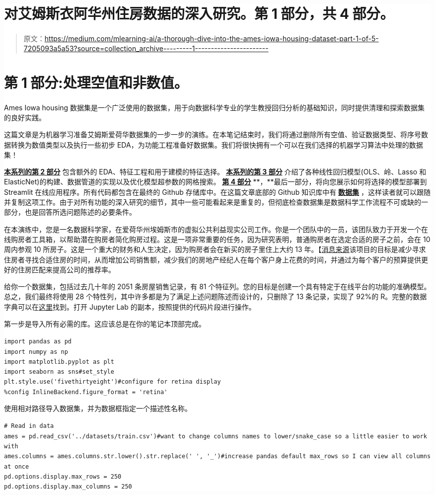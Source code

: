 # 对艾姆斯衣阿华州住房数据的深入研究。第 1 部分，共 4 部分。

> 原文：<https://medium.com/mlearning-ai/a-thorough-dive-into-the-ames-iowa-housing-dataset-part-1-of-5-7205093a5a53?source=collection_archive---------1----------------------->

# 第 1 部分:处理空值和非数值。

Ames Iowa housing 数据集是一个广泛使用的数据集，用于向数据科学专业的学生教授回归分析的基础知识，同时提供清理和探索数据集的良好实践。

这篇文章是为机器学习准备艾姆斯爱荷华数据集的一步一步的演练。在本笔记结束时，我们将通过删除所有空值、验证数据类型、将序号数据转换为数值类型以及执行一些初步 EDA，为功能工程准备好数据集。我们将很快拥有一个可以在我们选择的机器学习算法中处理的数据集！

[**本系列的第 2 部分**](https://jesservillines.medium.com/a-thorough-dive-into-the-ames-iowa-housing-dataset-part-2-of-5-3e24ea276e1c) 包含额外的 EDA、特征工程和用于建模的特征选择。 [**本系列的第 3 部分**](https://jesservillines.medium.com/a-thorough-dive-into-the-ames-iowa-housing-dataset-part-3-of-4-2c00e0a0eacf) 介绍了各种线性回归模型(OLS、岭、Lasso 和 ElasticNet)的构建、数据管道的实现以及优化模型超参数的网格搜索。 [**第 4 部分**](https://jesservillines.medium.com/a-thorough-dive-into-the-ames-iowa-housing-dataset-part-4-of-4-e127321885da) **，**最后一部分，将向您展示如何将选择的模型部署到 Streamlit 在线应用程序。所有代码都包含在最终的 Github 存储库中。在这篇文章底部的 Github 知识库中有 [**数据集**](https://github.com/jesservillines/Housing-Prices/tree/master/datasets) ，这样读者就可以跟随并复制这项工作。由于对所有功能的深入研究的细节，其中一些可能看起来是重复的，但彻底检查数据集是数据科学工作流程不可或缺的一部分，也是回答所选问题陈述的必要条件。

在本演练中，您是一名数据科学家，在爱荷华州埃姆斯市的虚拟公共利益现实公司工作。你是一个团队中的一员，该团队致力于开发一个在线购房者工具箱，以帮助潜在购房者简化购房过程。这是一项非常重要的任务，因为研究表明，普通购房者在选定合适的房子之前，会在 10 周内参观 10 所房子。这是一个重大的财务和人生决定，因为购房者会在新买的房子里住上大约 13 年。【[消息来源](https://www.nar.realtor/blogs/economists-outlook/how-long-do-homeowners-stay-in-their-homes#:~:text=As%20of%202018%2C%20the%20median,U.S.%20is%2013%20years1)该项目的目标是减少寻求住房者寻找合适住房的时间，从而增加公司销售额，减少我们的房地产经纪人在每个客户身上花费的时间，并通过为每个客户的预算提供更好的住房匹配来提高公司的推荐率。

给你一个数据集，包括过去几十年的 2051 条房屋销售记录，有 81 个特征列。您的目标是创建一个具有特定于在线平台的功能的准确模型。总之，我们最终将使用 28 个特性列，其中许多都是为了满足上述问题陈述而设计的，只删除了 13 条记录，实现了 92%的 R。完整的数据字典可以在[这里](http://jse.amstat.org/v19n3/decock/DataDocumentation.txt)找到。打开 Jupyter Lab 的副本，按照提供的代码片段进行操作。

第一步是导入所有必需的库。这应该总是在你的笔记本顶部完成。

```
import pandas as pd
import numpy as np
import matplotlib.pyplot as plt
import seaborn as sns#set_style
plt.style.use('fivethirtyeight')#configure for retina display
%config InlineBackend.figure_format = 'retina'
```

使用相对路径导入数据集，并为数据框指定一个描述性名称。

```
# Read in data
ames = pd.read_csv('../datasets/train.csv')#want to change columns names to lower/snake_case so a little easier to work with
ames.columns = ames.columns.str.lower().str.replace(' ', '_')#increase pandas default max_rows so I can view all columns at once
pd.options.display.max_rows = 250
pd.options.display.max_columns = 250
```
